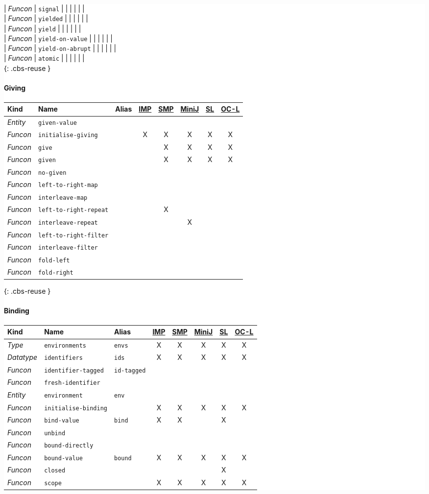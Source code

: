 | _Funcon_   | `signal` | |       |        |          |       |       
| _Funcon_   | `yielded` | |       |        |          |       |       
| _Funcon_   | `yield` | |       |        |          |       |       
| _Funcon_   | `yield-on-value` | |       |        |          |       |       
| _Funcon_   | `yield-on-abrupt` | |       |        |          |       |       
| _Funcon_   | `atomic` | |       |        |          |       |       
{: .cbs-reuse }

#### Giving

| Kind       | Name | Alias |[IMP]  |[SMP]|[MiniJ]|[SL]   |[OC-L]
| :---       | :--- | :--- | :---: | :---:  | :---:    | :---: | :---:
| _Entity_   | `given-value` | |       |        |          |       |       
| _Funcon_   | `initialise-giving` | | X     | X      | X        | X     | X     
| _Funcon_   | `give` | |       | X      | X        | X     | X     
| _Funcon_   | `given` | |       | X      | X        | X     | X     
| _Funcon_   | `no-given` | |       |        |          |       |       
| _Funcon_   | `left-to-right-map` | |       |        |          |       |       
| _Funcon_   | `interleave-map` | |       |        |          |       |       
| _Funcon_   | `left-to-right-repeat` | |       | X      |          |       |       
| _Funcon_   | `interleave-repeat` | |       |        | X        |       |       
| _Funcon_   | `left-to-right-filter` | |       |        |          |       |       
| _Funcon_   | `interleave-filter` | |       |        |          |       |       
| _Funcon_   | `fold-left` | |       |        |          |       |       
| _Funcon_   | `fold-right` | |       |        |          |       |       
{: .cbs-reuse }

#### Binding

| Kind       | Name | Alias |[IMP]  |[SMP]|[MiniJ]|[SL]   |[OC-L]
| :---       | :--- | :--- | :---: | :---:  | :---:    | :---: | :---:
| _Type_     | `environments`       | `envs` | X     | X      | X        | X     | X     
| _Datatype_ | `identifiers`        | `ids` | X     | X      | X        | X     | X     
| _Funcon_   | `identifier-tagged`  | `id-tagged` |       |        |          |       |       
| _Funcon_   | `fresh-identifier` | |       |        |          |       |       
| _Entity_   | `environment`        | `env` |       |        |          |       |       
| _Funcon_   | `initialise-binding` | | X     | X      | X        | X     | X     
| _Funcon_   | `bind-value`         | `bind` | X     | X      |          | X     |       
| _Funcon_   | `unbind` | |       |        |          |       |       
| _Funcon_   | `bound-directly` | |       |        |          |       |       
| _Funcon_   | `bound-value`        | `bound` | X     | X      | X        | X     | X     
| _Funcon_   | `closed` | |       |        |          | X     |       
| _Funcon_   | `scope` | | X     | X      | X        | X     | X     

[IMP]:      /CBS-beta/Languages-beta/IMP/IMP-cbs/IMP/IMP-Funcons-Index/
[SMP]:   /CBS-beta/Languages-beta/SIMPLE/SIMPLE-cbs/SIMPLE/SIMPLE-Funcons-Index/
[MiniJ]: /CBS-beta/Languages-beta/MiniJava/MiniJava-cbs/MiniJava/MiniJava-Funcons-Index/
[SL]:       /CBS-beta/Languages-beta/SL/SL-cbs/SL/SL-Funcons-Index/
[OC-L]:     /CBS-beta/Languages-beta/OCaml-Light/OC-L-cbs/OC-L/OC-L-Funcons-Index/